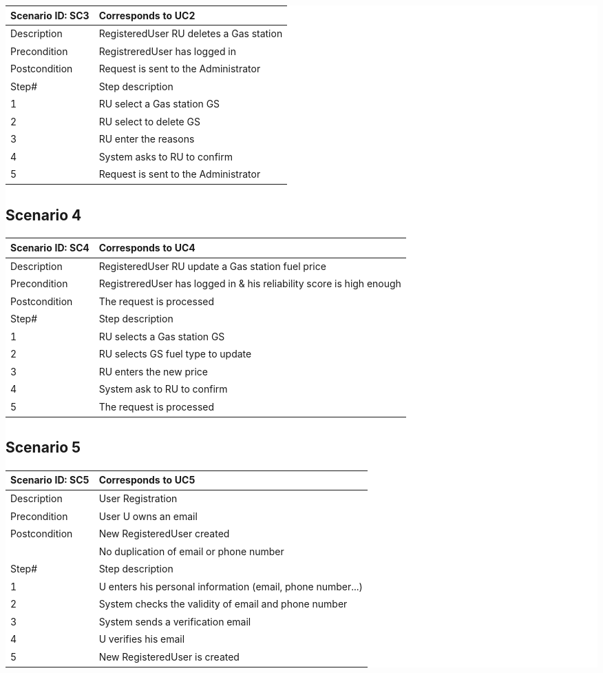 | Scenario ID: SC3        | Corresponds to UC2  |   
| ------------- |:-------------|    
| Description | RegisteredUser RU deletes a Gas station |    
| Precondition | RegistreredUser has logged in |   
| Postcondition | Request is sent to the Administrator |   
| Step#        |  Step description   |    
|  1     | RU select a Gas station GS|          
|  2     | RU select to delete GS|     
|  3     | RU enter the reasons | 
|  4     | System asks to RU to confirm |
|  5     | Request is sent to the Administrator |

## Scenario 4

| Scenario ID: SC4        | Corresponds to UC4 |    
| ------------- |:-------------|      
| Description | RegisteredUser RU update a Gas station fuel price |   
| Precondition | RegistreredUser has logged in & his reliability score is high  enough|   
| Postcondition | The request is processed |   
| Step#        |  Step description   |    
|  1     | RU selects a Gas station GS|      
|  2     | RU selects GS fuel type to update |   
|  3     | RU enters the new price |   
|  4     | System ask to RU to confirm |
|  5     | The request is processed |   

## Scenario 5

| Scenario ID: SC5        | Corresponds to UC5 |    
| ------------- |:-------------|    
| Description | User Registration |    
| Precondition | User U owns an email |     
| Postcondition | New RegisteredUser created |  
| | No duplication of email or phone number |    
| Step#        |  Step description   |    
|  1     | U enters his personal information (email, phone number...) |      
|  2     | System checks the validity of email and phone number |   
|  3     | System sends a verification email |    
|  4     | U verifies his email |  
|  5     | New RegisteredUser is created |  
